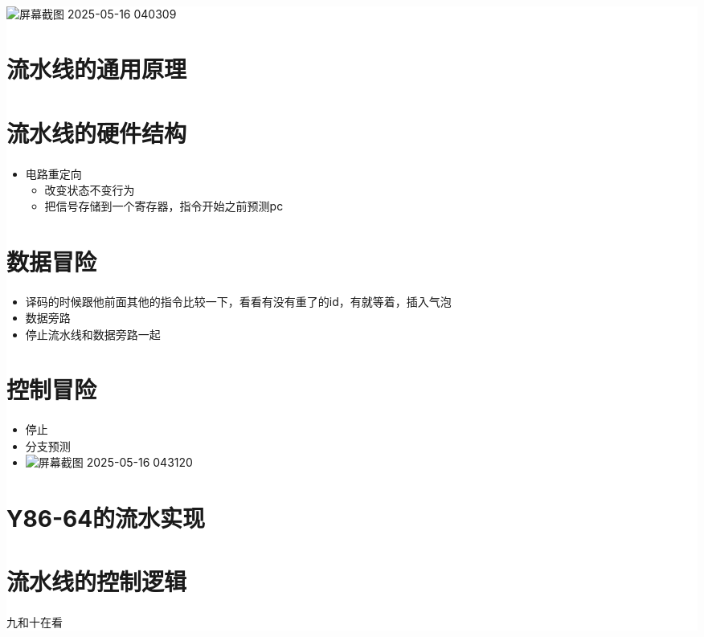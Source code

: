 ![屏幕截图 2025-05-16 040309](https://cdn.jsdelivr.net/gh/liyu6688/images@main/%E5%B1%8F%E5%B9%95%E6%88%AA%E5%9B%BE%202025-05-16%20040309.png)

# 流水线的通用原理

# 流水线的硬件结构

+ 电路重定向
  + 改变状态不变行为
  + 把信号存储到一个寄存器，指令开始之前预测pc

# 数据冒险

+ 译码的时候跟他前面其他的指令比较一下，看看有没有重了的id，有就等着，插入气泡
+ 数据旁路
+ 停止流水线和数据旁路一起

# 控制冒险

+ 停止
+ 分支预测
+ ![屏幕截图 2025-05-16 043120](https://cdn.jsdelivr.net/gh/liyu6688/images@main/%E5%B1%8F%E5%B9%95%E6%88%AA%E5%9B%BE%202025-05-16%20043120.png)

# Y86-64的流水实现

# 流水线的控制逻辑

九和十在看